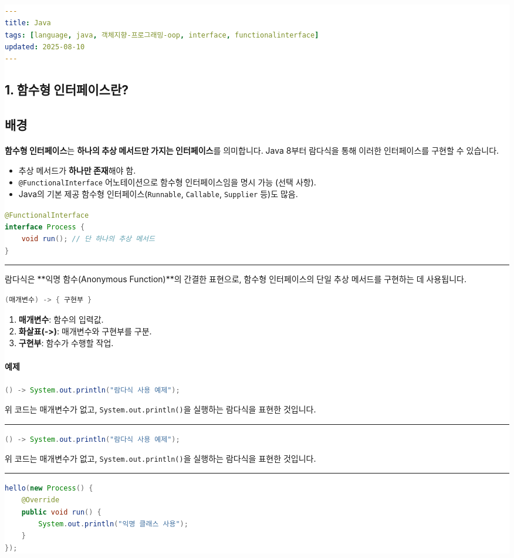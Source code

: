 ```yaml
---
title: Java
tags: [language, java, 객체지향-프로그래밍-oop, interface, functionalinterface]
updated: 2025-08-10
---
```


## 1. 함수형 인터페이스란?

## 배경
**함수형 인터페이스**는 **하나의 추상 메서드만 가지는 인터페이스**를 의미합니다. Java 8부터 람다식을 통해 이러한 인터페이스를 구현할 수 있습니다.

- 추상 메서드가 **하나만 존재**해야 함.
- `@FunctionalInterface` 어노테이션으로 함수형 인터페이스임을 명시 가능 (선택 사항).
- Java의 기본 제공 함수형 인터페이스(`Runnable`, `Callable`, `Supplier` 등)도 많음.

```java
@FunctionalInterface
interface Process {
    void run(); // 단 하나의 추상 메서드
}
```

---

람다식은 **익명 함수(Anonymous Function)**의 간결한 표현으로, 함수형 인터페이스의 단일 추상 메서드를 구현하는 데 사용됩니다.

```java
(매개변수) -> { 구현부 }
```

1. **매개변수**: 함수의 입력값.
2. **화살표(->)**: 매개변수와 구현부를 구분.
3. **구현부**: 함수가 수행할 작업.

#### 예제
```java
() -> System.out.println("람다식 사용 예제");
```

위 코드는 매개변수가 없고, `System.out.println()`을 실행하는 람다식을 표현한 것입니다.

---

```java
() -> System.out.println("람다식 사용 예제");
```

위 코드는 매개변수가 없고, `System.out.println()`을 실행하는 람다식을 표현한 것입니다.

---

```java
hello(new Process() {
    @Override
    public void run() {
        System.out.println("익명 클래스 사용");
    }
});
```
